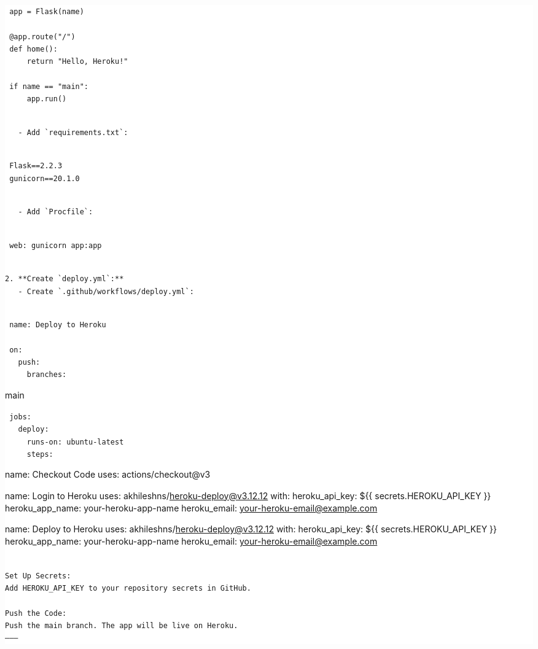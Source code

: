      app = Flask(name)

     @app.route("/")
     def home():
         return "Hello, Heroku!"

     if name == "main":
         app.run()
```
     
   - Add `requirements.txt`:
     

```
     Flask==2.2.3
     gunicorn==20.1.0
```
     
   - Add `Procfile`:
     

```
     web: gunicorn app:app
```
     
2. **Create `deploy.yml`:**
   - Create `.github/workflows/deploy.yml`:
     

```
     name: Deploy to Heroku

     on:
       push:
         branches:
           
main

     jobs:
       deploy:
         runs-on: ubuntu-latest
         steps:
           
name: Checkout Code
           uses: actions/checkout@v3

           
name: Login to Heroku
           uses: akhileshns/heroku-deploy@v3.12.12
           with:
             heroku_api_key: ${{ secrets.HEROKU_API_KEY }}
             heroku_app_name: your-heroku-app-name
             heroku_email: your-heroku-email@example.com

           
name: Deploy to Heroku
           uses: akhileshns/heroku-deploy@v3.12.12
           with:
             heroku_api_key: ${{ secrets.HEROKU_API_KEY }}
             heroku_app_name: your-heroku-app-name
             heroku_email: your-heroku-email@example.com
```

Set Up Secrets:
Add HEROKU_API_KEY to your repository secrets in GitHub.

Push the Code:
Push the main branch. The app will be live on Heroku.
———
```